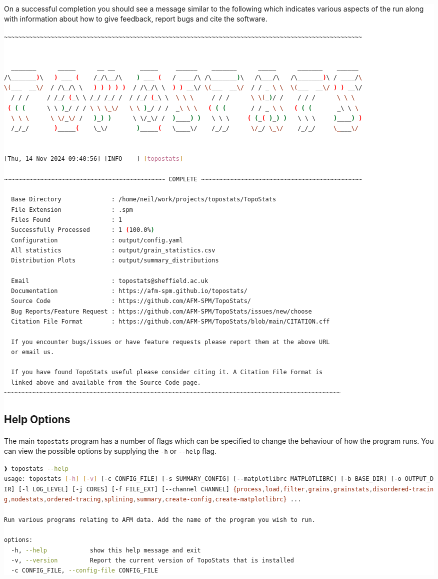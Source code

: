 On a successful completion you should see a message similar to the following which indicates various aspects of the run
along with information about how to give feedback, report bugs and cite the software.

```bash
~~~~~~~~~~~~~~~~~~~~~~~~~~~~~~~~~~~~~~~~~~~~~~~~~~~~~~~~~~~~~~~~~~~~~~~~~~~~~~~~~~~~~~~~~~~~~~~~~~~~


  _______      _____      __ __       _____     ______    _______      _____      _______    ______
/\_______)\   ) ___ (    /_/\__/\    ) ___ (   / ____/\ /\_______)\   /\___/\   /\_______)\ / ____/\
\(___  __\/  / /\_/\ \   ) ) ) ) )  / /\_/\ \  ) ) __\/ \(___  __\/  / / _ \ \  \(___  __\/ ) ) __\/
  / / /     / /_/ (_\ \ /_/ /_/ /  / /_/ (_\ \  \ \ \     / / /      \ \(_)/ /    / / /      \ \ \
 ( ( (      \ \ )_/ / / \ \ \_\/   \ \ )_/ / /  _\ \ \   ( ( (       / / _ \ \   ( ( (       _\ \ \
  \ \ \      \ \/_\/ /   )_) )      \ \/_\/ /  )____) )   \ \ \     ( (_( )_) )   \ \ \     )____) )
  /_/_/       )_____(    \_\/        )_____(   \____\/    /_/_/      \/_/ \_\/    /_/_/     \____\/


[Thu, 14 Nov 2024 09:40:56] [INFO    ] [topostats]

~~~~~~~~~~~~~~~~~~~~~~~~~~~~~~~~~~~~~~~~~~~~~ COMPLETE ~~~~~~~~~~~~~~~~~~~~~~~~~~~~~~~~~~~~~~~~~~~~~

  Base Directory              : /home/neil/work/projects/topostats/TopoStats
  File Extension              : .spm
  Files Found                 : 1
  Successfully Processed      : 1 (100.0%)
  Configuration               : output/config.yaml
  All statistics              : output/grain_statistics.csv
  Distribution Plots          : output/summary_distributions

  Email                       : topostats@sheffield.ac.uk
  Documentation               : https://afm-spm.github.io/topostats/
  Source Code                 : https://github.com/AFM-SPM/TopoStats/
  Bug Reports/Feature Request : https://github.com/AFM-SPM/TopoStats/issues/new/choose
  Citation File Format        : https://github.com/AFM-SPM/TopoStats/blob/main/CITATION.cff

  If you encounter bugs/issues or have feature requests please report them at the above URL
  or email us.

  If you have found TopoStats useful please consider citing it. A Citation File Format is
  linked above and available from the Source Code page.
~~~~~~~~~~~~~~~~~~~~~~~~~~~~~~~~~~~~~~~~~~~~~~~~~~~~~~~~~~~~~~~~~~~~~~~~~~~~~~~~~~~~~~~~~~~~~~
```

## Help Options

The main `topostats` program has a number of flags which can be specified to change the behaviour of how the program
runs. You can view the possible options by supplying the `-h` or `--help` flag.

```bash
❱ topostats --help
usage: topostats [-h] [-v] [-c CONFIG_FILE] [-s SUMMARY_CONFIG] [--matplotlibrc MATPLOTLIBRC] [-b BASE_DIR] [-o OUTPUT_DIR] [-l LOG_LEVEL] [-j CORES] [-f FILE_EXT] [--channel CHANNEL] {process,load,filter,grains,grainstats,disordered-tracing,nodestats,ordered-tracing,splining,summary,create-config,create-matplotlibrc} ...

Run various programs relating to AFM data. Add the name of the program you wish to run.

options:
  -h, --help            show this help message and exit
  -v, --version         Report the current version of TopoStats that is installed
  -c CONFIG_FILE, --config-file CONFIG_FILE
```

[fair4rs]: https://www.nature.com/articles/s41597-022-01710-x
[h5glance]: https://pypi.org/project/h5glance/
[hdf5]: https://www.hdfgroup.org/solutions/hdf5/